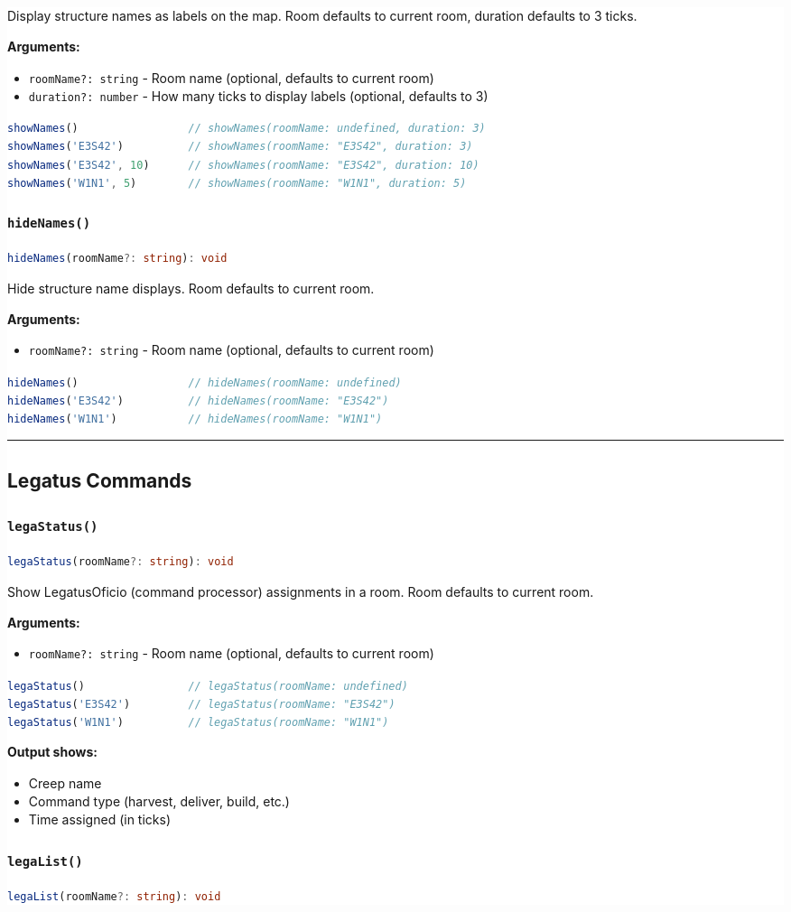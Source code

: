 Display structure names as labels on the map. Room defaults to current room, duration defaults to 3 ticks.

**Arguments:**
- `roomName?: string` - Room name (optional, defaults to current room)
- `duration?: number` - How many ticks to display labels (optional, defaults to 3)

```javascript
showNames()                 // showNames(roomName: undefined, duration: 3)
showNames('E3S42')          // showNames(roomName: "E3S42", duration: 3)
showNames('E3S42', 10)      // showNames(roomName: "E3S42", duration: 10)
showNames('W1N1', 5)        // showNames(roomName: "W1N1", duration: 5)
```

### `hideNames()`
```typescript
hideNames(roomName?: string): void
```

Hide structure name displays. Room defaults to current room.

**Arguments:**
- `roomName?: string` - Room name (optional, defaults to current room)

```javascript
hideNames()                 // hideNames(roomName: undefined)
hideNames('E3S42')          // hideNames(roomName: "E3S42")
hideNames('W1N1')           // hideNames(roomName: "W1N1")
```

---

## Legatus Commands

### `legaStatus()`
```typescript
legaStatus(roomName?: string): void
```

Show LegatusOficio (command processor) assignments in a room. Room defaults to current room.

**Arguments:**
- `roomName?: string` - Room name (optional, defaults to current room)

```javascript
legaStatus()                // legaStatus(roomName: undefined)
legaStatus('E3S42')         // legaStatus(roomName: "E3S42")
legaStatus('W1N1')          // legaStatus(roomName: "W1N1")
```

**Output shows:**
- Creep name
- Command type (harvest, deliver, build, etc.)
- Time assigned (in ticks)

### `legaList()`
```typescript
legaList(roomName?: string): void
```
